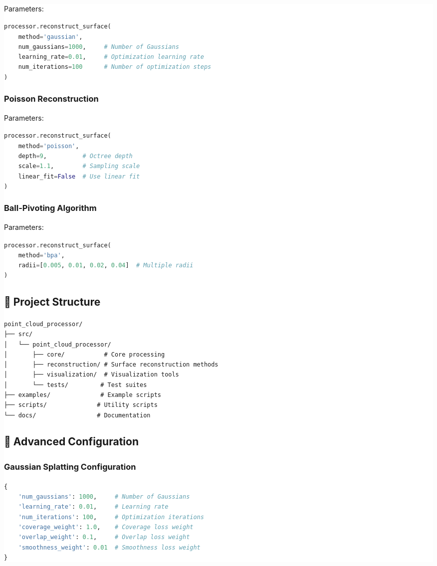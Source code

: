 Parameters:
```python
processor.reconstruct_surface(
    method='gaussian',
    num_gaussians=1000,     # Number of Gaussians
    learning_rate=0.01,     # Optimization learning rate
    num_iterations=100      # Number of optimization steps
)
```

### Poisson Reconstruction
Parameters:
```python
processor.reconstruct_surface(
    method='poisson',
    depth=9,          # Octree depth
    scale=1.1,        # Sampling scale
    linear_fit=False  # Use linear fit
)
```

### Ball-Pivoting Algorithm
Parameters:
```python
processor.reconstruct_surface(
    method='bpa',
    radii=[0.005, 0.01, 0.02, 0.04]  # Multiple radii
)
```

## 📁 Project Structure
```
point_cloud_processor/
├── src/
│   └── point_cloud_processor/
│       ├── core/           # Core processing
│       ├── reconstruction/ # Surface reconstruction methods
│       ├── visualization/  # Visualization tools
│       └── tests/         # Test suites
├── examples/              # Example scripts
├── scripts/              # Utility scripts
└── docs/                 # Documentation
```

## 🔧 Advanced Configuration

### Gaussian Splatting Configuration
```python
{
    'num_gaussians': 1000,     # Number of Gaussians
    'learning_rate': 0.01,     # Learning rate
    'num_iterations': 100,     # Optimization iterations
    'coverage_weight': 1.0,    # Coverage loss weight
    'overlap_weight': 0.1,     # Overlap loss weight
    'smoothness_weight': 0.01  # Smoothness loss weight
}
```
